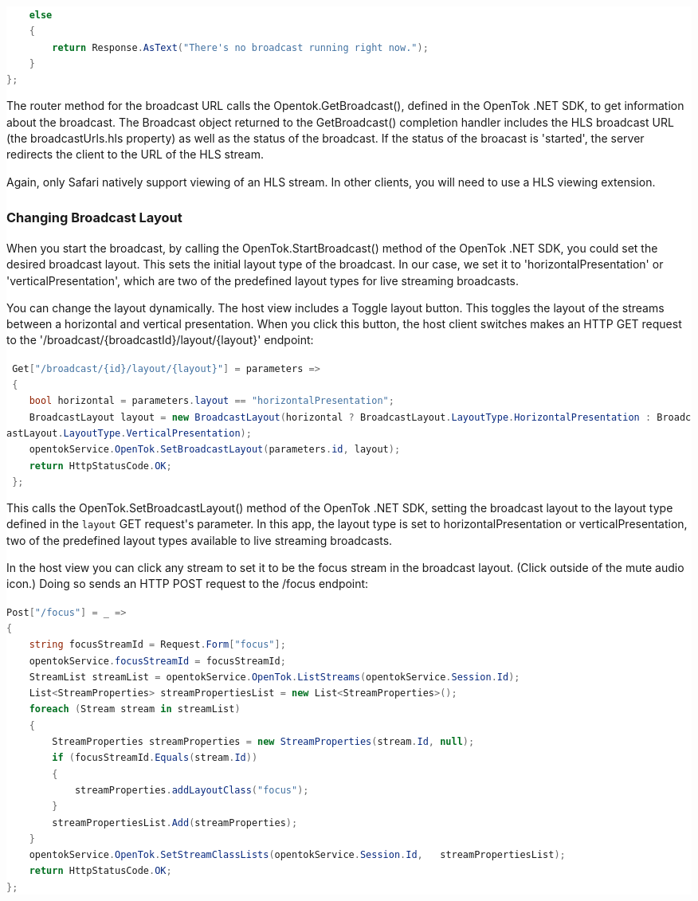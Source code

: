 ```csharp
    else
    {	
		return Response.AsText("There's no broadcast running right now.");
	}
};
```

The router method for the broadcast URL calls the Opentok.GetBroadcast(), defined in the OpenTok .NET SDK, to get information about the broadcast. The Broadcast object returned to the GetBroadcast() completion handler includes the HLS broadcast URL (the broadcastUrls.hls property) as well as the status of the broadcast. If the status of the broacast is 'started', the server redirects the client to the URL of the HLS stream.

Again, only Safari natively support viewing of an HLS stream. In other clients, you will need to use a HLS viewing extension.

### Changing Broadcast Layout

When you start the broadcast, by calling the OpenTok.StartBroadcast() method of the OpenTok .NET SDK, you could set the desired broadcast layout. This sets the initial layout type of the broadcast. In our case, we set it to 'horizontalPresentation' or 'verticalPresentation', which are two of the predefined layout types for live streaming broadcasts.

You can change the layout dynamically. The host view includes a Toggle layout button. This toggles the layout of the streams between a horizontal and vertical presentation. When you click this button, the host client switches makes an HTTP GET request to the '/broadcast/{broadcastId}/layout/{layout}' endpoint:

```csharp
 Get["/broadcast/{id}/layout/{layout}"] = parameters =>
 {
 	bool horizontal = parameters.layout == "horizontalPresentation";
	BroadcastLayout layout = new BroadcastLayout(horizontal ? BroadcastLayout.LayoutType.HorizontalPresentation : BroadcastLayout.LayoutType.VerticalPresentation);
 	opentokService.OpenTok.SetBroadcastLayout(parameters.id, layout);
 	return HttpStatusCode.OK;
 };
```

This calls the OpenTok.SetBroadcastLayout() method of the OpenTok .NET SDK, setting the broadcast layout to the layout type defined in the `layout` GET request's parameter. In this app, the layout type is set to horizontalPresentation or verticalPresentation, two of the predefined layout types available to live streaming broadcasts.

In the host view you can click any stream to set it to be the focus stream in the broadcast layout. (Click outside of the mute audio icon.) Doing so sends an HTTP POST request to the /focus endpoint:

```csharp
Post["/focus"] = _ =>
{
	string focusStreamId = Request.Form["focus"];
	opentokService.focusStreamId = focusStreamId;
	StreamList streamList = opentokService.OpenTok.ListStreams(opentokService.Session.Id);
	List<StreamProperties> streamPropertiesList = new List<StreamProperties>();
	foreach (Stream stream in streamList)
	{
		StreamProperties streamProperties = new StreamProperties(stream.Id, null);
		if (focusStreamId.Equals(stream.Id))
		{
			streamProperties.addLayoutClass("focus");
		}
		streamPropertiesList.Add(streamProperties);
	}
	opentokService.OpenTok.SetStreamClassLists(opentokService.Session.Id, 	streamPropertiesList);
	return HttpStatusCode.OK;
};
```
